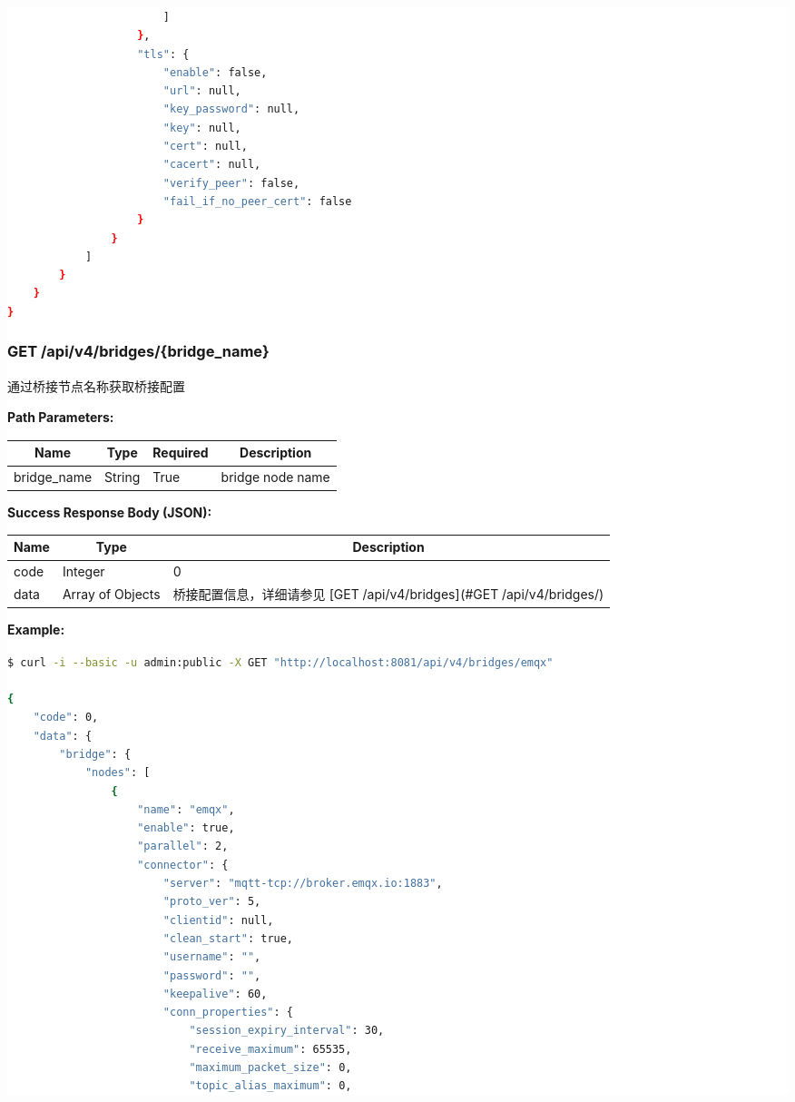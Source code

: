 ```bash
                        ]
                    },
                    "tls": {
                        "enable": false,
                        "url": null,
                        "key_password": null,
                        "key": null,
                        "cert": null,
                        "cacert": null,
                        "verify_peer": false,
                        "fail_if_no_peer_cert": false
                    }
                }
            ]
        }
    }
}
```



### GET /api/v4/bridges/{bridge_name}

通过桥接节点名称获取桥接配置

**Path Parameters:**

| Name        | Type   | Required | Description      |
| ----------- | ------ | -------- | ---------------- |
| bridge_name | String | True     | bridge node name |

**Success Response Body (JSON):**

| Name | Type             | Description                                                  |
| ---- | ---------------- | ------------------------------------------------------------ |
| code | Integer          | 0                                                            |
| data | Array of Objects | 桥接配置信息，详细请参见 [GET /api/v4/bridges](#GET /api/v4/bridges/) |

**Example:**

```bash
$ curl -i --basic -u admin:public -X GET "http://localhost:8081/api/v4/bridges/emqx"

{
    "code": 0,
    "data": {
        "bridge": {
            "nodes": [
                {
                    "name": "emqx",
                    "enable": true,
                    "parallel": 2,
                    "connector": {
                        "server": "mqtt-tcp://broker.emqx.io:1883",
                        "proto_ver": 5,
                        "clientid": null,
                        "clean_start": true,
                        "username": "",
                        "password": "",
                        "keepalive": 60,
                        "conn_properties": {
                            "session_expiry_interval": 30,
                            "receive_maximum": 65535,
                            "maximum_packet_size": 0,
                            "topic_alias_maximum": 0,
```